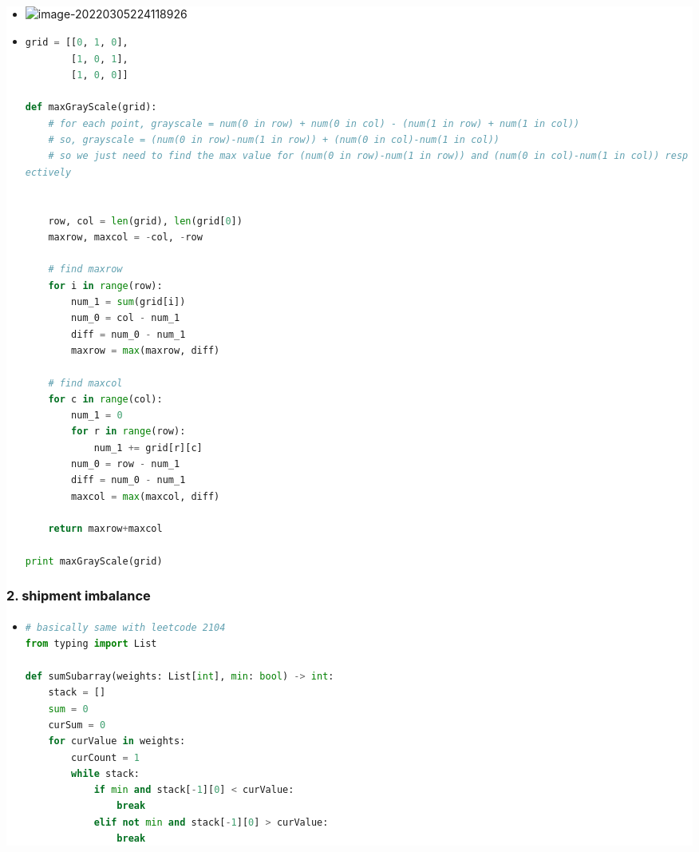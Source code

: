 - ![image-20220305224118926](https://raw.githubusercontent.com/TWDH/Leetcode-From-Zero/pictures/img/image-20220305224118926.png)

- ```python
  grid = [[0, 1, 0],
          [1, 0, 1], 
          [1, 0, 0]]
  
  def maxGrayScale(grid):
      # for each point, grayscale = num(0 in row) + num(0 in col) - (num(1 in row) + num(1 in col))
      # so, grayscale = (num(0 in row)-num(1 in row)) + (num(0 in col)-num(1 in col))
      # so we just need to find the max value for (num(0 in row)-num(1 in row)) and (num(0 in col)-num(1 in col)) respectively
      
      
      row, col = len(grid), len(grid[0])
      maxrow, maxcol = -col, -row
      
      # find maxrow
      for i in range(row):
          num_1 = sum(grid[i])
          num_0 = col - num_1
          diff = num_0 - num_1
          maxrow = max(maxrow, diff)
          
      # find maxcol
      for c in range(col):
          num_1 = 0
          for r in range(row):
              num_1 += grid[r][c]
          num_0 = row - num_1
          diff = num_0 - num_1
          maxcol = max(maxcol, diff)
      
      return maxrow+maxcol
      
  print maxGrayScale(grid)
  ```

###  2. shipment imbalance

- ```python
  # basically same with leetcode 2104
  from typing import List
  
  def sumSubarray(weights: List[int], min: bool) -> int:
      stack = []
      sum = 0
      curSum = 0
      for curValue in weights:
          curCount = 1
          while stack:
              if min and stack[-1][0] < curValue:
                  break
              elif not min and stack[-1][0] > curValue:
                  break
  ```